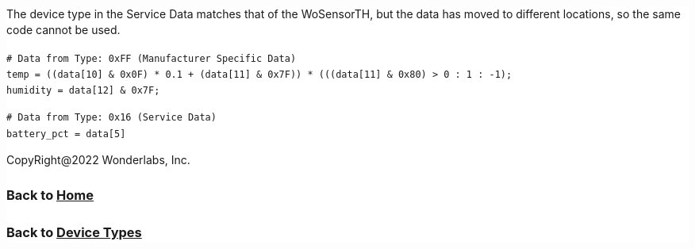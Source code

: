 The device type in the Service Data matches that of the WoSensorTH,
but the data has moved to different locations, so the same code cannot
be used.

```
# Data from Type: 0xFF (Manufacturer Specific Data)
temp = ((data[10] & 0x0F) * 0.1 + (data[11] & 0x7F)) * (((data[11] & 0x80) > 0 : 1 : -1);
humidity = data[12] & 0x7F;
```

```
# Data from Type: 0x16 (Service Data)
battery_pct = data[5]
```

CopyRight@2022 Wonderlabs, Inc.

### Back to [Home](https://github.com/OpenWonderLabs/SwitchBotAPI-BLE/)
### Back to [Device Types](../README.md)
